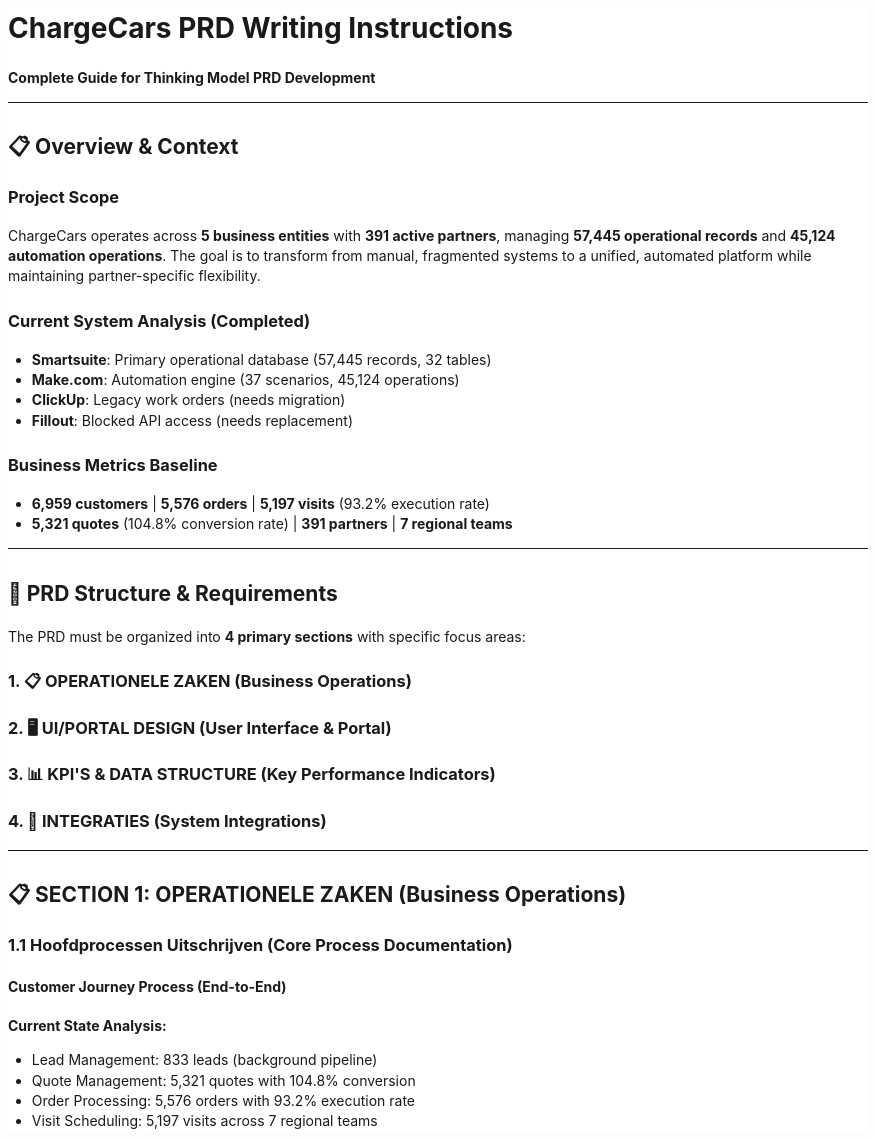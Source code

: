 # ChargeCars PRD Writing Instructions
**Complete Guide for Thinking Model PRD Development**

---

## 📋 Overview & Context

### Project Scope
ChargeCars operates across **5 business entities** with **391 active partners**, managing **57,445 operational records** and **45,124 automation operations**. The goal is to transform from manual, fragmented systems to a unified, automated platform while maintaining partner-specific flexibility.

### Current System Analysis (Completed)
- **Smartsuite**: Primary operational database (57,445 records, 32 tables)
- **Make.com**: Automation engine (37 scenarios, 45,124 operations)
- **ClickUp**: Legacy work orders (needs migration)
- **Fillout**: Blocked API access (needs replacement)

### Business Metrics Baseline
- **6,959 customers** | **5,576 orders** | **5,197 visits** (93.2% execution rate)
- **5,321 quotes** (104.8% conversion rate) | **391 partners** | **7 regional teams**

---

## 🎯 PRD Structure & Requirements

The PRD must be organized into **4 primary sections** with specific focus areas:

### 1. 📋 OPERATIONELE ZAKEN (Business Operations)
### 2. 🖥️ UI/PORTAL DESIGN (User Interface & Portal)
### 3. 📊 KPI'S & DATA STRUCTURE (Key Performance Indicators)
### 4. 🔗 INTEGRATIES (System Integrations)

---

## 📋 SECTION 1: OPERATIONELE ZAKEN (Business Operations)

### 1.1 Hoofdprocessen Uitschrijven (Core Process Documentation)

#### **Customer Journey Process (End-to-End)**
**Current State Analysis:**
- Lead Management: 833 leads (background pipeline)
- Quote Management: 5,321 quotes with 104.8% conversion
- Order Processing: 5,576 orders with 93.2% execution rate
- Visit Scheduling: 5,197 visits across 7 regional teams
